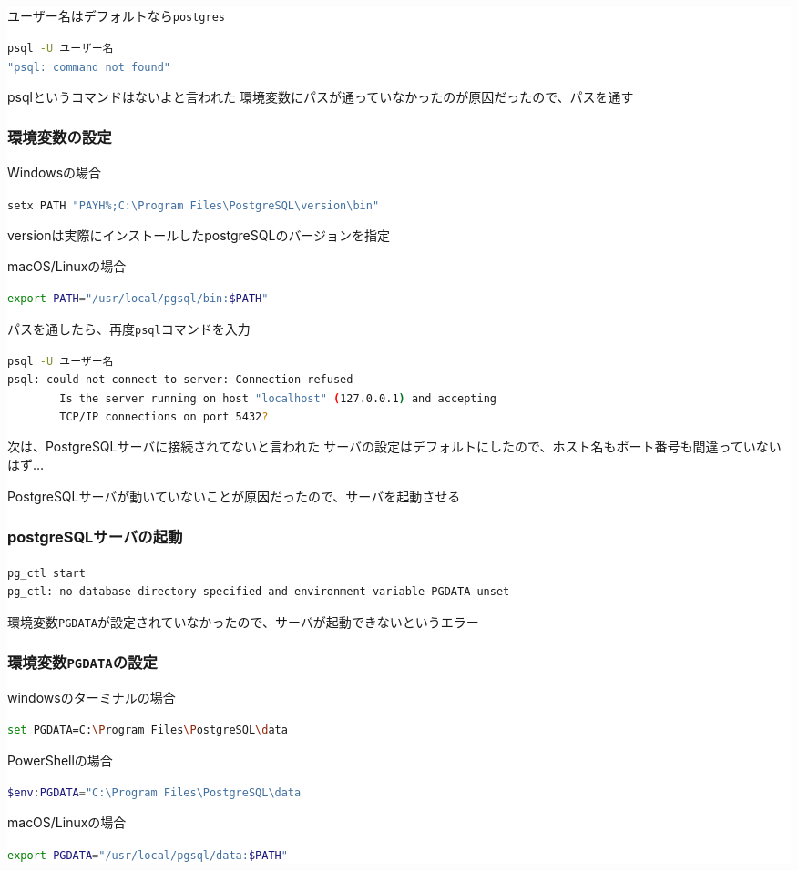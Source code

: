 ユーザー名はデフォルトなら`postgres`
```Bash
psql -U ユーザー名
"psql: command not found"
```

psqlというコマンドはないよと言われた
環境変数にパスが通っていなかったのが原因だったので、パスを通す

### 環境変数の設定

Windowsの場合
```Bash
setx PATH "PAYH%;C:\Program Files\PostgreSQL\version\bin"
```
versionは実際にインストールしたpostgreSQLのバージョンを指定

macOS/Linuxの場合
```Bash
export PATH="/usr/local/pgsql/bin:$PATH"
```

パスを通したら、再度`psql`コマンドを入力
```Bash
psql -U ユーザー名
psql: could not connect to server: Connection refused
        Is the server running on host "localhost" (127.0.0.1) and accepting
        TCP/IP connections on port 5432?
```

次は、PostgreSQLサーバに接続されてないと言われた
サーバの設定はデフォルトにしたので、ホスト名もポート番号も間違っていないはず…

PostgreSQLサーバが動いていないことが原因だったので、サーバを起動させる

### postgreSQLサーバの起動
```Bash
pg_ctl start
pg_ctl: no database directory specified and environment variable PGDATA unset
```
環境変数`PGDATA`が設定されていなかったので、サーバが起動できないというエラー

### 環境変数`PGDATA`の設定

windowsのターミナルの場合
```Bash
set PGDATA=C:\Program Files\PostgreSQL\data
```

PowerShellの場合
```PowerShell
$env:PGDATA="C:\Program Files\PostgreSQL\data
```

macOS/Linuxの場合
```Bash
export PGDATA="/usr/local/pgsql/data:$PATH"
```
